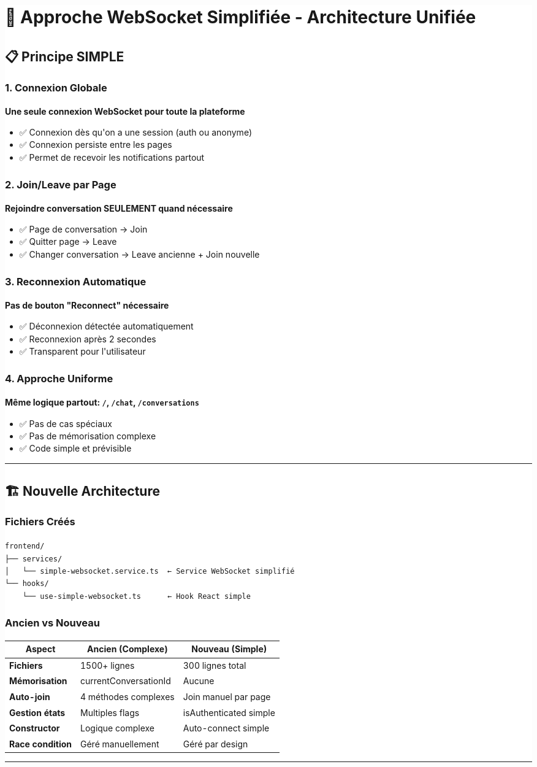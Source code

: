 # 🎯 Approche WebSocket Simplifiée - Architecture Unifiée

## 📋 Principe SIMPLE

### 1. Connexion Globale
**Une seule connexion WebSocket pour toute la plateforme**
- ✅ Connexion dès qu'on a une session (auth ou anonyme)
- ✅ Connexion persiste entre les pages
- ✅ Permet de recevoir les notifications partout

### 2. Join/Leave par Page
**Rejoindre conversation SEULEMENT quand nécessaire**
- ✅ Page de conversation → Join
- ✅ Quitter page → Leave
- ✅ Changer conversation → Leave ancienne + Join nouvelle

### 3. Reconnexion Automatique
**Pas de bouton "Reconnect" nécessaire**
- ✅ Déconnexion détectée automatiquement
- ✅ Reconnexion après 2 secondes
- ✅ Transparent pour l'utilisateur

### 4. Approche Uniforme
**Même logique partout: `/`, `/chat`, `/conversations`**
- ✅ Pas de cas spéciaux
- ✅ Pas de mémorisation complexe
- ✅ Code simple et prévisible

---

## 🏗️ Nouvelle Architecture

### Fichiers Créés

```
frontend/
├── services/
│   └── simple-websocket.service.ts  ← Service WebSocket simplifié
└── hooks/
    └── use-simple-websocket.ts      ← Hook React simple
```

### Ancien vs Nouveau

| Aspect | Ancien (Complexe) | Nouveau (Simple) |
|--------|-------------------|------------------|
| **Fichiers** | 1500+ lignes | 300 lignes total |
| **Mémorisation** | currentConversationId | Aucune |
| **Auto-join** | 4 méthodes complexes | Join manuel par page |
| **Gestion états** | Multiples flags | isAuthenticated simple |
| **Constructor** | Logique complexe | Auto-connect simple |
| **Race condition** | Géré manuellement | Géré par design |

---